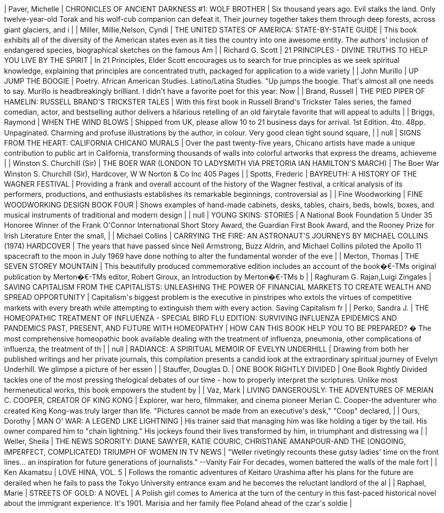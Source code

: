 | Paver, Michelle | CHRONICLES OF ANCIENT DARKNESS #1: WOLF BROTHER |  Six thousand years ago. Evil stalks the land. Only twelve-year-old Torak and his wolf-cub companion can defeat it. Their journey together takes them through deep forests, across giant glaciers, and i |
| Miller, Millie,Nelson, Cyndi | THE UNITED STATES OF AMERICA: STATE-BY-STATE GUIDE | This book exhibits all of the diversity of the American states even as it ties the country into one awesome entity. The authors' inclusion of endangered species, biographical sketches on the famous Am |
| Richard G. Scott | 21 PRINCIPLES - DIVINE TRUTHS TO HELP YOU LIVE BY THE SPIRIT | In 21 Principles, Elder Scott encourages us to search for true principles as we seek spiritual knowledge, explaining that principles are concentrated truth, packaged for application to a wide variety  |
| John Murillo | UP JUMP THE BOOGIE | Poetry. African American Studies. Latino/Latina Studies. "Up jumps the boogie. That's almost all one needs to say. Murillo is headbreakingly brilliant. I didn't have a favorite poet for this year: Now |
| Brand, Russell | THE PIED PIPER OF HAMELIN: RUSSELL BRAND'S TRICKSTER TALES | With this first book in Russell Brand's Trickster Tales series, the famed comedian, actor, and bestselling author delivers a hilarious retelling of an old fairytale favorite that will appeal to adults |
| Briggs, Raymond | WHEN THE WIND BLOWS | Shipped from UK, please allow 10 to 21 business days for arrival. 1st Edition. 4to. 48pp. Unpaginated. Charming and profuse illustrations by the author, in colour. Very good clean tight sound square,  |
| null | SIGNS FROM THE HEART: CALIFORNIA CHICANO MURALS |  Over the past twenty-five years, Chicano artists have made a unique contribution to public art in California, transforming thousands of walls into colorful artworks that express the dreams, achieveme |
| Winston S. Churchill (Sir) | THE BOER WAR (LONDON TO LADYSMITH VIA PRETORIA IAN HAMILTON'S MARCH) | The Boer War Winston S. Churchill (Sir), Hardcover, W W Norton & Co Inc 405 Pages |
| Spotts, Frederic | BAYREUTH: A HISTORY OF THE WAGNER FESTIVAL | Providing a frank and overall account of the history of the Wagner festival, a critical analysis of its performers, productions, and enthusiasts establishes its remarkable beginnings, controversial as |
| Fine Woodworking | FINE WOODWORKING DESIGN BOOK FOUR | Shows examples of hand-made cabinets, desks, tables, chairs, beds, bowls, boxes, and musical instruments of traditional and modern design |
| null | YOUNG SKINS: STORIES | A National Book Foundation 5 Under 35 Honoree  Winner of the Frank O'Connor International Short Story Award, the Guardian First Book Award, and the Rooney Prize for Irish Literature  Enter the small,  |
| Michael Collins | CARRYING THE FIRE: AN ASTRONAUT'S JOURNEYS BY MICHAEL COLLINS (1974) HARDCOVER | The years that have passed since Neil Armstrong, Buzz Aldrin, and Michael Collins piloted the Apollo 11 spacecraft to the moon in July 1969 have done nothing to alter the fundamental wonder of the eve |
| Merton, Thomas | THE SEVEN STOREY MOUNTAIN | This beautifully produced commemorative edition includes an account of the book�&#x20ac;-TMs original publication by Merton�&#x20ac;-TMs editor, Robert Giroux, an Introduction by Merton�&#x20ac;-TMs b |
| Raghuram G. Rajan,Luigi Zingales | SAVING CAPITALISM FROM THE CAPITALISTS: UNLEASHING THE POWER OF FINANCIAL MARKETS TO CREATE WEALTH AND SPREAD OPPORTUNITY | Capitalism's biggest problem is the executive in pinstripes who extols the virtues of competitive markets with every breath while attempting to extinguish them with every action.  Saving Capitalism fr |
| Perko, Sandra J. | THE HOMEOPATHIC TREATMENT OF INFLUENZA - SPECIAL BIRD FLU EDITION: SURVIVING INFLUENZA EPIDEMICS AND PANDEMICS PAST, PRESENT, AND FUTURE WITH HOMEOPATHY | HOW CAN THIS BOOK HELP YOU TO BE PREPARED? � The most comprehensive homeopathic book available dealing with the treatment of influenza, pneumonia, other complications of influenza, the treatment of th |
| null | RADIANCE: A SPIRITUAL MEMOIR OF EVELYN UNDERHILL | Drawing from both her published writings and her private journals, this compilation presents a candid look at the extraordinary spiritual journey of Evelyn Underhill. We glimpse a picture of her essen |
| Stauffer, Douglas D. | ONE BOOK RIGHTLY DIVIDED | One Book Rightly Divided tackles one of the most pressing thelogical debates of our time - how to properly interpret the scriptures. Unlike most hermeneutical works, this book empowers the student by  |
| Vaz, Mark | LIVING DANGEROUSLY: THE ADVENTURES OF MERIAN C. COOPER, CREATOR OF KING KONG | Explorer, war hero, filmmaker, and cinema pioneer Merian C. Cooper-the adventurer who created King Kong-was truly larger than life. "Pictures cannot be made from an executive's desk," "Coop" declared, |
| Ours, Dorothy | MAN O' WAR: A LEGEND LIKE LIGHTNING | His trainer said that managing him was like holding a tiger by the tail. His owner compared him to "chain lightning." His jockeys found their lives transformed by him, in triumphant and distressing wa |
| Weller, Sheila | THE NEWS SORORITY: DIANE SAWYER, KATIE COURIC, CHRISTIANE AMANPOUR-AND THE (ONGOING, IMPERFECT, COMPLICATED) TRIUMPH OF WOMEN IN TV NEWS |  "Weller rivetingly recounts these gutsy ladies' time on the front lines... an inspiration for future generations of journalists." --Vanity Fair  For decades, women battered the walls of the male fort |
| Ken Akamatsu | LOVE HINA, VOL. 5 | Follows the romantic adventures of Keitaro Urashima after his plans for the future are derailed when he fails to pass the Tokyo University entrance exam and he becomes the reluctant landlord of the al |
| Raphael, Marie | STREETS OF GOLD: A NOVEL |  A Polish girl comes to America at the turn of the century in this fast-paced historical novel about the immigrant experience.  It's 1901. Marisia and her family flee Poland ahead of the czar's soldie |